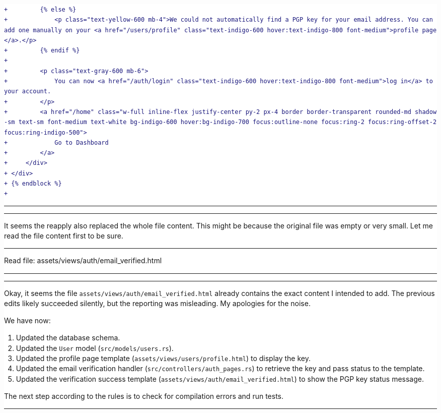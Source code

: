 ```diff
+         {% else %}
+             <p class="text-yellow-600 mb-4">We could not automatically find a PGP key for your email address. You can add one manually on your <a href="/users/profile" class="text-indigo-600 hover:text-indigo-800 font-medium">profile page</a>.</p>
+         {% endif %}
+ 
+         <p class="text-gray-600 mb-6">
+             You can now <a href="/auth/login" class="text-indigo-600 hover:text-indigo-800 font-medium">log in</a> to your account.
+         </p>
+         <a href="/home" class="w-full inline-flex justify-center py-2 px-4 border border-transparent rounded-md shadow-sm text-sm font-medium text-white bg-indigo-600 hover:bg-indigo-700 focus:outline-none focus:ring-2 focus:ring-offset-2 focus:ring-indigo-500">
+             Go to Dashboard
+         </a>
+     </div>
+ </div>
+ {% endblock %}
+ 
```

---



---

It seems the reapply also replaced the whole file content. This might be because the original file was empty or very small. Let me read the file content first to be sure.

---

Read file: assets/views/auth/email_verified.html

---



---

Okay, it seems the file `assets/views/auth/email_verified.html` already contains the exact content I intended to add. The previous edits likely succeeded silently, but the reporting was misleading. My apologies for the noise.

We have now:
1.  Updated the database schema.
2.  Updated the `User` model (`src/models/users.rs`).
3.  Updated the profile page template (`assets/views/users/profile.html`) to display the key.
4.  Updated the email verification handler (`src/controllers/auth_pages.rs`) to retrieve the key and pass status to the template.
5.  Updated the verification success template (`assets/views/auth/email_verified.html`) to show the PGP key status message.

The next step according to the rules is to check for compilation errors and run tests.

---

